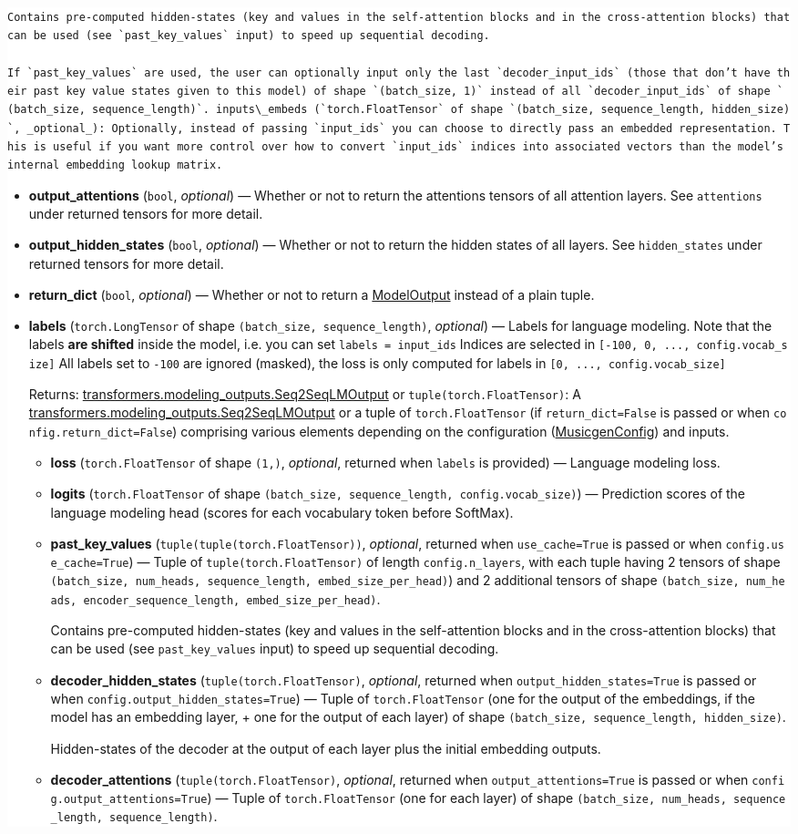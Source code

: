     Contains pre-computed hidden-states (key and values in the self-attention blocks and in the cross-attention blocks) that can be used (see `past_key_values` input) to speed up sequential decoding.
    
    If `past_key_values` are used, the user can optionally input only the last `decoder_input_ids` (those that don’t have their past key value states given to this model) of shape `(batch_size, 1)` instead of all `decoder_input_ids` of shape `(batch_size, sequence_length)`. inputs\_embeds (`torch.FloatTensor` of shape `(batch_size, sequence_length, hidden_size)`, _optional_): Optionally, instead of passing `input_ids` you can choose to directly pass an embedded representation. This is useful if you want more control over how to convert `input_ids` indices into associated vectors than the model’s internal embedding lookup matrix.
    
-   **output\_attentions** (`bool`, _optional_) — Whether or not to return the attentions tensors of all attention layers. See `attentions` under returned tensors for more detail.
-   **output\_hidden\_states** (`bool`, _optional_) — Whether or not to return the hidden states of all layers. See `hidden_states` under returned tensors for more detail.
-   **return\_dict** (`bool`, _optional_) — Whether or not to return a [ModelOutput](/docs/transformers/v4.34.0/en/main_classes/output#transformers.utils.ModelOutput) instead of a plain tuple.
-   **labels** (`torch.LongTensor` of shape `(batch_size, sequence_length)`, _optional_) — Labels for language modeling. Note that the labels **are shifted** inside the model, i.e. you can set `labels = input_ids` Indices are selected in `[-100, 0, ..., config.vocab_size]` All labels set to `-100` are ignored (masked), the loss is only computed for labels in `[0, ..., config.vocab_size]`
    
    Returns: [transformers.modeling\_outputs.Seq2SeqLMOutput](/docs/transformers/v4.34.0/en/main_classes/output#transformers.modeling_outputs.Seq2SeqLMOutput) or `tuple(torch.FloatTensor)`: A [transformers.modeling\_outputs.Seq2SeqLMOutput](/docs/transformers/v4.34.0/en/main_classes/output#transformers.modeling_outputs.Seq2SeqLMOutput) or a tuple of `torch.FloatTensor` (if `return_dict=False` is passed or when `config.return_dict=False`) comprising various elements depending on the configuration ([MusicgenConfig](/docs/transformers/v4.34.0/en/model_doc/musicgen#transformers.MusicgenConfig)) and inputs.
    
    -   **loss** (`torch.FloatTensor` of shape `(1,)`, _optional_, returned when `labels` is provided) — Language modeling loss.
        
    -   **logits** (`torch.FloatTensor` of shape `(batch_size, sequence_length, config.vocab_size)`) — Prediction scores of the language modeling head (scores for each vocabulary token before SoftMax).
        
    -   **past\_key\_values** (`tuple(tuple(torch.FloatTensor))`, _optional_, returned when `use_cache=True` is passed or when `config.use_cache=True`) — Tuple of `tuple(torch.FloatTensor)` of length `config.n_layers`, with each tuple having 2 tensors of shape `(batch_size, num_heads, sequence_length, embed_size_per_head)`) and 2 additional tensors of shape `(batch_size, num_heads, encoder_sequence_length, embed_size_per_head)`.
        
        Contains pre-computed hidden-states (key and values in the self-attention blocks and in the cross-attention blocks) that can be used (see `past_key_values` input) to speed up sequential decoding.
        
    -   **decoder\_hidden\_states** (`tuple(torch.FloatTensor)`, _optional_, returned when `output_hidden_states=True` is passed or when `config.output_hidden_states=True`) — Tuple of `torch.FloatTensor` (one for the output of the embeddings, if the model has an embedding layer, + one for the output of each layer) of shape `(batch_size, sequence_length, hidden_size)`.
        
        Hidden-states of the decoder at the output of each layer plus the initial embedding outputs.
        
    -   **decoder\_attentions** (`tuple(torch.FloatTensor)`, _optional_, returned when `output_attentions=True` is passed or when `config.output_attentions=True`) — Tuple of `torch.FloatTensor` (one for each layer) of shape `(batch_size, num_heads, sequence_length, sequence_length)`.
        